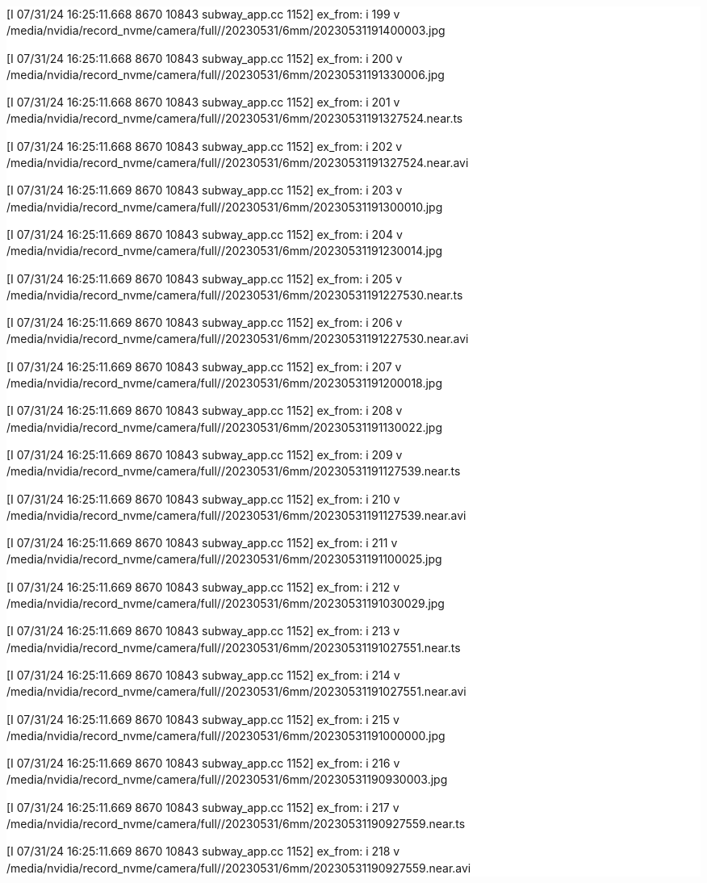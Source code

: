 [I 07/31/24 16:25:11.668 8670 10843 subway_app.cc 1152] ex_from: i 199 v /media/nvidia/record_nvme/camera/full//20230531/6mm/20230531191400003.jpg

[I 07/31/24 16:25:11.668 8670 10843 subway_app.cc 1152] ex_from: i 200 v /media/nvidia/record_nvme/camera/full//20230531/6mm/20230531191330006.jpg

[I 07/31/24 16:25:11.668 8670 10843 subway_app.cc 1152] ex_from: i 201 v /media/nvidia/record_nvme/camera/full//20230531/6mm/20230531191327524.near.ts

[I 07/31/24 16:25:11.668 8670 10843 subway_app.cc 1152] ex_from: i 202 v /media/nvidia/record_nvme/camera/full//20230531/6mm/20230531191327524.near.avi

[I 07/31/24 16:25:11.669 8670 10843 subway_app.cc 1152] ex_from: i 203 v /media/nvidia/record_nvme/camera/full//20230531/6mm/20230531191300010.jpg

[I 07/31/24 16:25:11.669 8670 10843 subway_app.cc 1152] ex_from: i 204 v /media/nvidia/record_nvme/camera/full//20230531/6mm/20230531191230014.jpg

[I 07/31/24 16:25:11.669 8670 10843 subway_app.cc 1152] ex_from: i 205 v /media/nvidia/record_nvme/camera/full//20230531/6mm/20230531191227530.near.ts

[I 07/31/24 16:25:11.669 8670 10843 subway_app.cc 1152] ex_from: i 206 v /media/nvidia/record_nvme/camera/full//20230531/6mm/20230531191227530.near.avi

[I 07/31/24 16:25:11.669 8670 10843 subway_app.cc 1152] ex_from: i 207 v /media/nvidia/record_nvme/camera/full//20230531/6mm/20230531191200018.jpg

[I 07/31/24 16:25:11.669 8670 10843 subway_app.cc 1152] ex_from: i 208 v /media/nvidia/record_nvme/camera/full//20230531/6mm/20230531191130022.jpg

[I 07/31/24 16:25:11.669 8670 10843 subway_app.cc 1152] ex_from: i 209 v /media/nvidia/record_nvme/camera/full//20230531/6mm/20230531191127539.near.ts

[I 07/31/24 16:25:11.669 8670 10843 subway_app.cc 1152] ex_from: i 210 v /media/nvidia/record_nvme/camera/full//20230531/6mm/20230531191127539.near.avi

[I 07/31/24 16:25:11.669 8670 10843 subway_app.cc 1152] ex_from: i 211 v /media/nvidia/record_nvme/camera/full//20230531/6mm/20230531191100025.jpg

[I 07/31/24 16:25:11.669 8670 10843 subway_app.cc 1152] ex_from: i 212 v /media/nvidia/record_nvme/camera/full//20230531/6mm/20230531191030029.jpg

[I 07/31/24 16:25:11.669 8670 10843 subway_app.cc 1152] ex_from: i 213 v /media/nvidia/record_nvme/camera/full//20230531/6mm/20230531191027551.near.ts

[I 07/31/24 16:25:11.669 8670 10843 subway_app.cc 1152] ex_from: i 214 v /media/nvidia/record_nvme/camera/full//20230531/6mm/20230531191027551.near.avi

[I 07/31/24 16:25:11.669 8670 10843 subway_app.cc 1152] ex_from: i 215 v /media/nvidia/record_nvme/camera/full//20230531/6mm/20230531191000000.jpg

[I 07/31/24 16:25:11.669 8670 10843 subway_app.cc 1152] ex_from: i 216 v /media/nvidia/record_nvme/camera/full//20230531/6mm/20230531190930003.jpg

[I 07/31/24 16:25:11.669 8670 10843 subway_app.cc 1152] ex_from: i 217 v /media/nvidia/record_nvme/camera/full//20230531/6mm/20230531190927559.near.ts

[I 07/31/24 16:25:11.669 8670 10843 subway_app.cc 1152] ex_from: i 218 v /media/nvidia/record_nvme/camera/full//20230531/6mm/20230531190927559.near.avi

